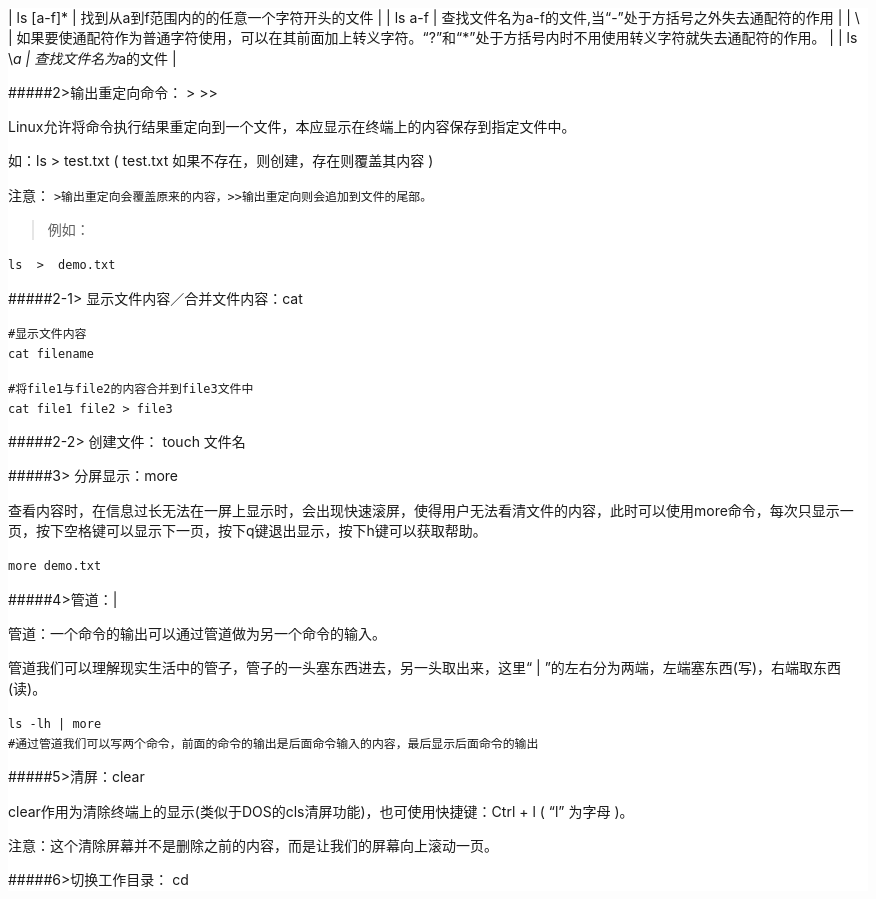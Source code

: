 | ls [a-f]* | 找到从a到f范围内的的任意一个字符开头的文件                   |
| ls a-f    | 查找文件名为a-f的文件,当“-”处于方括号之外失去通配符的作用         |
| \         | 如果要使通配符作为普通字符使用，可以在其前面加上转义字符。“?”和“*”处于方括号内时不用使用转义字符就失去通配符的作用。 |
| ls  \\*a  | 查找文件名为*a的文件                              |

#####2>输出重定向命令： >    >> 

Linux允许将命令执行结果重定向到一个文件，本应显示在终端上的内容保存到指定文件中。

如：ls > test.txt ( test.txt 如果不存在，则创建，存在则覆盖其内容 )

注意： `>输出重定向会覆盖原来的内容，>>输出重定向则会追加到文件的尾部。`

>例如：

```shell
ls  >  demo.txt
```

#####2-1>  显示文件内容／合并文件内容：cat

```shell
#显示文件内容
cat filename
```

```shell
#将file1与file2的内容合并到file3文件中
cat file1 file2 > file3
```

#####2-2> 创建文件： touch  文件名

#####3> 分屏显示：more

查看内容时，在信息过长无法在一屏上显示时，会出现快速滚屏，使得用户无法看清文件的内容，此时可以使用more命令，每次只显示一页，按下空格键可以显示下一页，按下q键退出显示，按下h键可以获取帮助。

```shell
more demo.txt
```

#####4>管道：|   

管道：一个命令的输出可以通过管道做为另一个命令的输入。

管道我们可以理解现实生活中的管子，管子的一头塞东西进去，另一头取出来，这里“ | ”的左右分为两端，左端塞东西(写)，右端取东西(读)。 

```shell
ls -lh | more
#通过管道我们可以写两个命令，前面的命令的输出是后面命令输入的内容，最后显示后面命令的输出
```

#####5>清屏：clear

clear作用为清除终端上的显示(类似于DOS的cls清屏功能)，也可使用快捷键：Ctrl + l ( “l” 为字母 )。

注意：这个清除屏幕并不是删除之前的内容，而是让我们的屏幕向上滚动一页。

#####6>切换工作目录： cd
